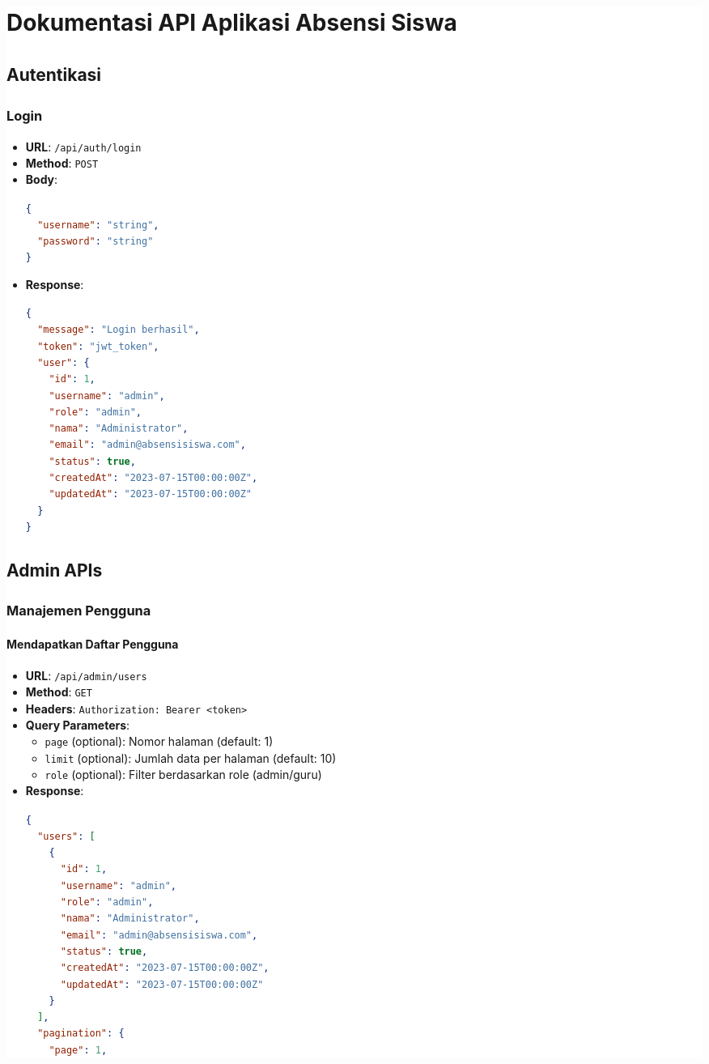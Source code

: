 # Dokumentasi API Aplikasi Absensi Siswa

## Autentikasi

### Login
- **URL**: `/api/auth/login`
- **Method**: `POST`
- **Body**:
  ```json
  {
    "username": "string",
    "password": "string"
  }
  ```
- **Response**:
  ```json
  {
    "message": "Login berhasil",
    "token": "jwt_token",
    "user": {
      "id": 1,
      "username": "admin",
      "role": "admin",
      "nama": "Administrator",
      "email": "admin@absensisiswa.com",
      "status": true,
      "createdAt": "2023-07-15T00:00:00Z",
      "updatedAt": "2023-07-15T00:00:00Z"
    }
  }
  ```

## Admin APIs

### Manajemen Pengguna

#### Mendapatkan Daftar Pengguna
- **URL**: `/api/admin/users`
- **Method**: `GET`
- **Headers**: `Authorization: Bearer <token>`
- **Query Parameters**:
  - `page` (optional): Nomor halaman (default: 1)
  - `limit` (optional): Jumlah data per halaman (default: 10)
  - `role` (optional): Filter berdasarkan role (admin/guru)
- **Response**:
  ```json
  {
    "users": [
      {
        "id": 1,
        "username": "admin",
        "role": "admin",
        "nama": "Administrator",
        "email": "admin@absensisiswa.com",
        "status": true,
        "createdAt": "2023-07-15T00:00:00Z",
        "updatedAt": "2023-07-15T00:00:00Z"
      }
    ],
    "pagination": {
      "page": 1,
  ```